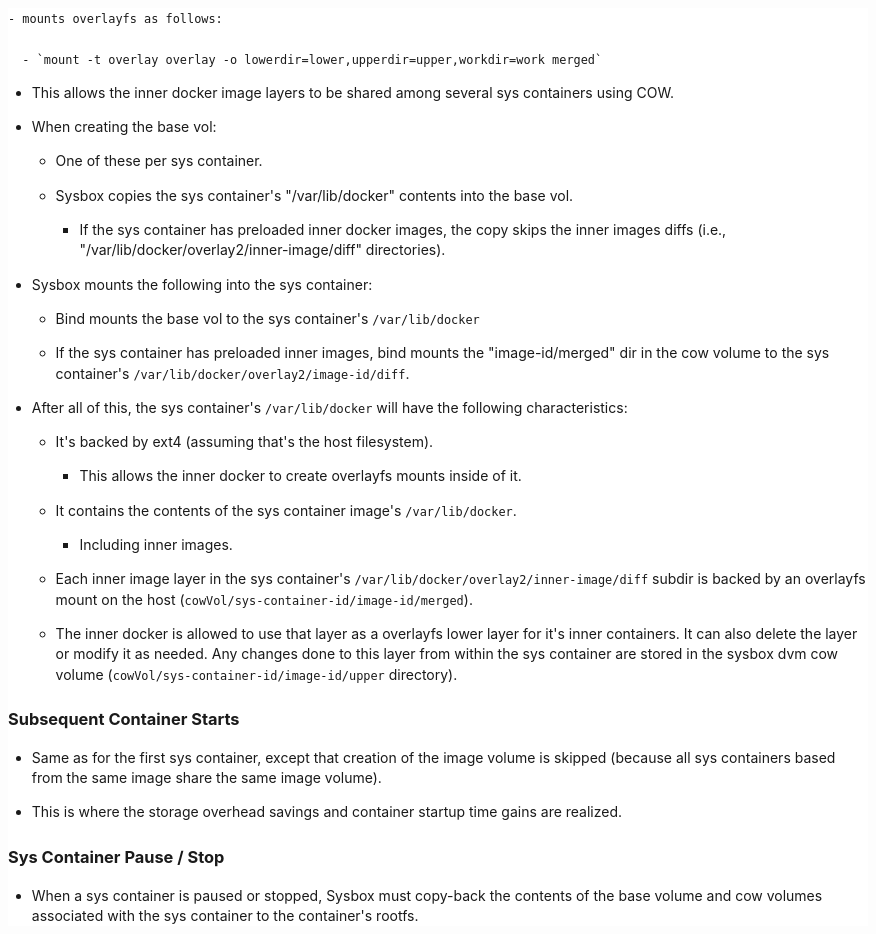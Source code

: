     - mounts overlayfs as follows:

      - `mount -t overlay overlay -o lowerdir=lower,upperdir=upper,workdir=work merged`

  - This allows the inner docker image layers to be shared among several
    sys containers using COW.

* When creating the base vol:

  - One of these per sys container.

  - Sysbox copies the sys container's "/var/lib/docker" contents into the base vol.

    - If the sys container has preloaded inner docker images, the copy
      skips the inner images diffs (i.e.,
      "/var/lib/docker/overlay2/inner-image/diff" directories).

* Sysbox mounts the following into the sys container:

  - Bind mounts the base vol to the sys container's `/var/lib/docker`

  - If the sys container has preloaded inner images, bind mounts the
    "image-id/merged" dir in the cow volume to the sys container's
    `/var/lib/docker/overlay2/image-id/diff`.

* After all of this, the sys container's `/var/lib/docker` will have
  the following characteristics:

  - It's backed by ext4 (assuming that's the host filesystem).

    - This allows the inner docker to create overlayfs mounts inside of it.

  - It contains the contents of the sys container image's `/var/lib/docker`.

    - Including inner images.

  - Each inner image layer in the sys container's
    `/var/lib/docker/overlay2/inner-image/diff` subdir is backed by an
    overlayfs mount on the host (`cowVol/sys-container-id/image-id/merged`).

  - The inner docker is allowed to use that layer as a overlayfs lower
    layer for it's inner containers. It can also delete the layer or
    modify it as needed. Any changes done to this layer from within
    the sys container are stored in the sysbox dvm cow volume
    (`cowVol/sys-container-id/image-id/upper` directory).

### Subsequent Container Starts

* Same as for the first sys container, except that creation of the
  image volume is skipped (because all sys containers based from the
  same image share the same image volume).

* This is where the storage overhead savings and container startup
  time gains are realized.

### Sys Container Pause / Stop

* When a sys container is paused or stopped, Sysbox must copy-back the
  contents of the base volume and cow volumes associated with the sys
  container to the container's rootfs.
